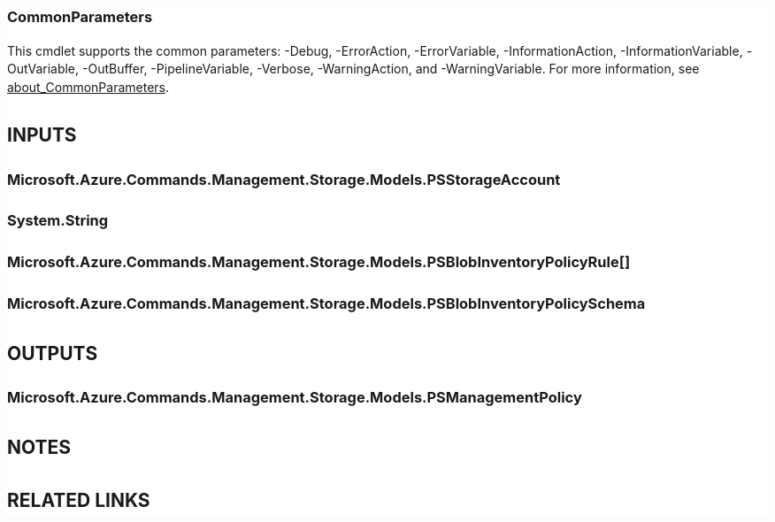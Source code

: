 ### CommonParameters
This cmdlet supports the common parameters: -Debug, -ErrorAction, -ErrorVariable, -InformationAction, -InformationVariable, -OutVariable, -OutBuffer, -PipelineVariable, -Verbose, -WarningAction, and -WarningVariable. For more information, see [about_CommonParameters](http://go.microsoft.com/fwlink/?LinkID=113216).

## INPUTS

### Microsoft.Azure.Commands.Management.Storage.Models.PSStorageAccount

### System.String

### Microsoft.Azure.Commands.Management.Storage.Models.PSBlobInventoryPolicyRule[]

### Microsoft.Azure.Commands.Management.Storage.Models.PSBlobInventoryPolicySchema

## OUTPUTS

### Microsoft.Azure.Commands.Management.Storage.Models.PSManagementPolicy

## NOTES

## RELATED LINKS
